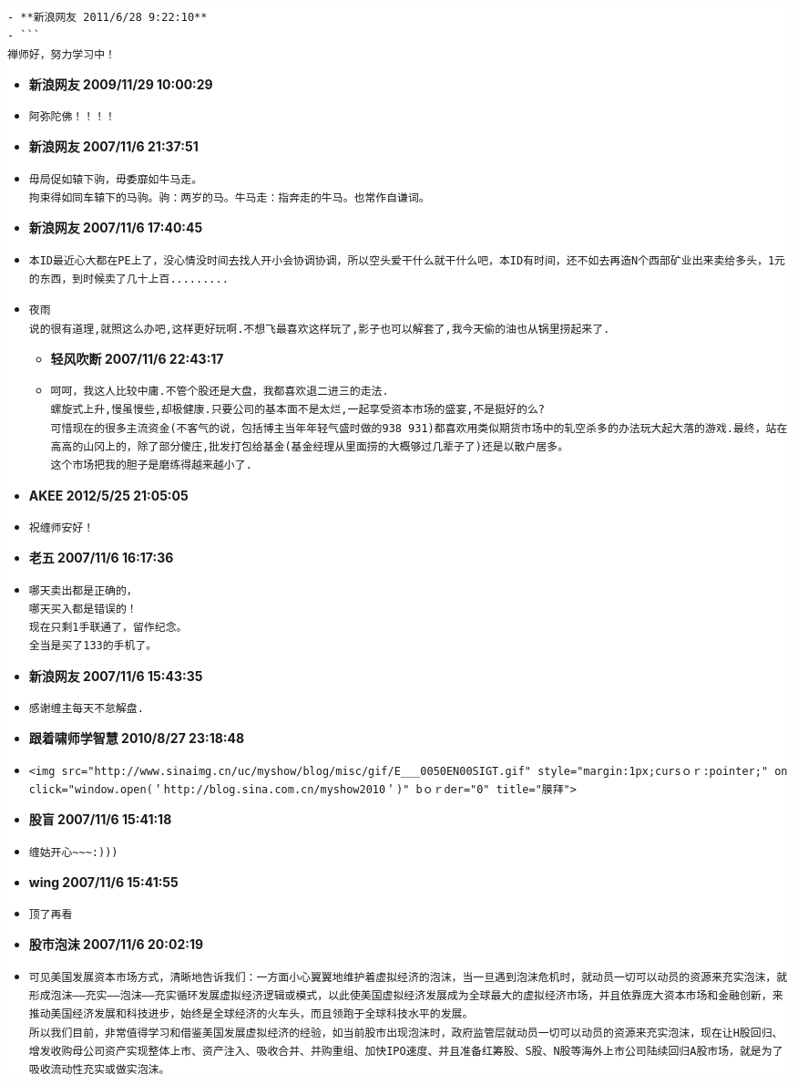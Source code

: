   ```
- **新浪网友 2011/6/28 9:22:10**
- ```
  禅师好，努力学习中！
  ```
- **新浪网友 2009/11/29 10:00:29**
- ```
  阿弥陀佛！！！！
  ```
- **新浪网友 2007/11/6 21:37:51**
- ```
  毋局促如辕下驹，毋委靡如牛马走。
  拘束得如同车辕下的马驹。驹：两岁的马。牛马走：指奔走的牛马。也常作自谦词。
  ```
- **新浪网友 2007/11/6 17:40:45**
- ```
  本ID最近心大都在PE上了，没心情没时间去找人开小会协调协调，所以空头爱干什么就干什么吧，本ID有时间，还不如去再造N个西部矿业出来卖给多头，1元的东西，到时候卖了几十上百.........
  ```
- ```
  夜雨 
  说的很有道理,就照这么办吧,这样更好玩啊.不想飞最喜欢这样玩了,影子也可以解套了,我今天偷的油也从锅里捞起来了.
  ```
   - **轻风吹断 2007/11/6 22:43:17**
   - ```
     呵呵，我这人比较中庸.不管个股还是大盘，我都喜欢退二进三的走法.
     螺旋式上升,慢虽慢些,却极健康.只要公司的基本面不是太烂,一起享受资本市场的盛宴,不是挺好的么?
     可惜现在的很多主流资金(不客气的说，包括博主当年年轻气盛时做的938 931)都喜欢用类似期货市场中的轧空杀多的办法玩大起大落的游戏.最终，站在高高的山冈上的，除了部分傻庄,批发打包给基金(基金经理从里面捞的大概够过几辈子了)还是以散户居多。
     这个市场把我的胆子是磨练得越来越小了.
     ```
- **AKEE 2012/5/25 21:05:05**
- ```
  祝缠师安好！
  ```
- **老五 2007/11/6 16:17:36**
- ```
  哪天卖出都是正确的，
  哪天买入都是错误的！
  现在只剩1手联通了，留作纪念。
  全当是买了133的手机了。
  ```
- **新浪网友 2007/11/6 15:43:35**
- ```
  感谢缠主每天不怠解盘.
  ```
- **跟着啸师学智慧 2010/8/27 23:18:48**
- ```
  <img src="http://www.sinaimg.cn/uc/myshow/blog/misc/gif/E___0050EN00SIGT.gif" style="margin:1px;cursｏｒ:pointer;" onclick="window.open(＇http://blog.sina.com.cn/myshow2010＇)" bｏｒder="0" title="膜拜">
  ```
- **股盲 2007/11/6 15:41:18**
- ```
  缠姑开心~~~:)))
  ```
- **wing 2007/11/6 15:41:55**
- ```
  顶了再看
  ```
- **股市泡沫 2007/11/6 20:02:19**
- ```
  可见美国发展资本市场方式，清晰地告诉我们：一方面小心翼翼地维护着虚拟经济的泡沫，当一旦遇到泡沫危机时，就动员一切可以动员的资源来充实泡沫，就形成泡沫――充实――泡沫――充实循环发展虚拟经济逻辑或模式，以此使美国虚拟经济发展成为全球最大的虚拟经济市场，并且依靠庞大资本市场和金融创新，来推动美国经济发展和科技进步，始终是全球经济的火车头，而且领跑于全球科技水平的发展。
  所以我们目前，非常值得学习和借鉴美国发展虚拟经济的经验，如当前股市出现泡沫时，政府监管层就动员一切可以动员的资源来充实泡沫，现在让H股回归、增发收购母公司资产实现整体上市、资产注入、吸收合并、并购重组、加快IPO速度、并且准备红筹股、S股、N股等海外上市公司陆续回归A股市场，就是为了吸收流动性充实或做实泡沫。